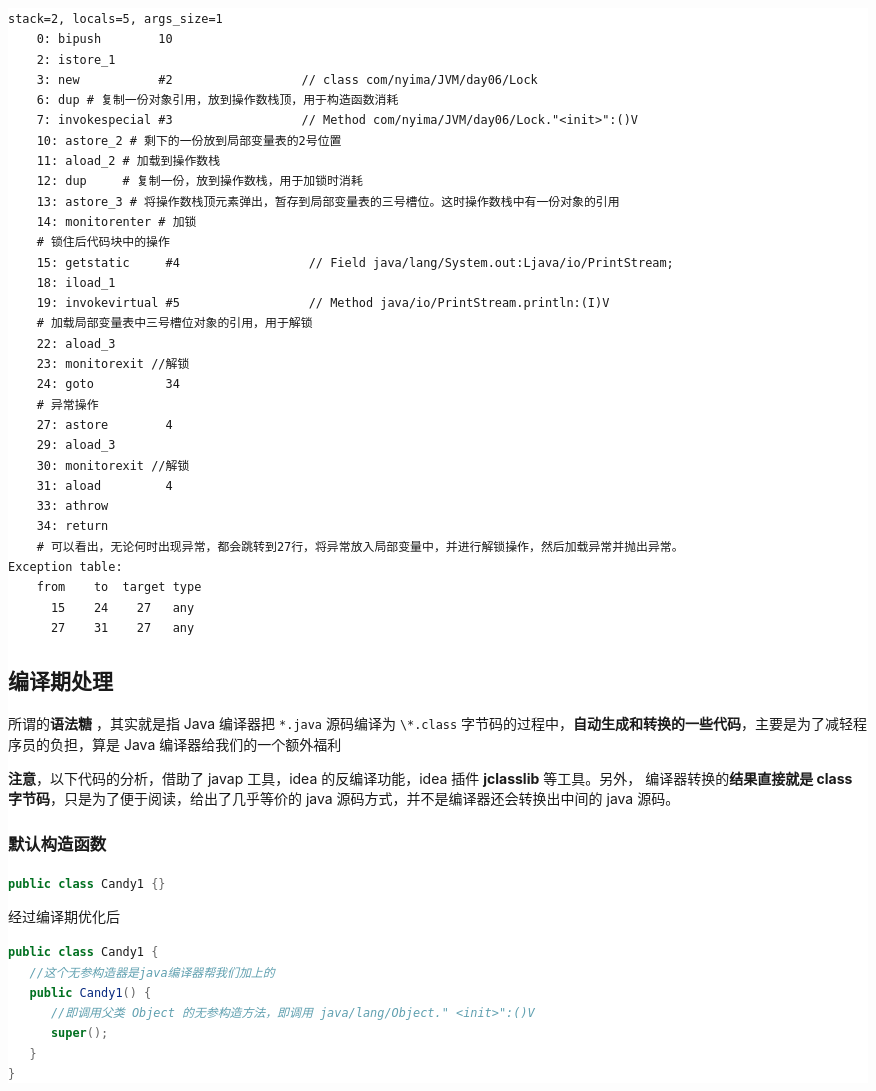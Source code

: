 ```shell
stack=2, locals=5, args_size=1
    0: bipush        10
    2: istore_1
    3: new           #2                  // class com/nyima/JVM/day06/Lock
    6: dup # 复制一份对象引用，放到操作数栈顶，用于构造函数消耗
    7: invokespecial #3                  // Method com/nyima/JVM/day06/Lock."<init>":()V
    10: astore_2 # 剩下的一份放到局部变量表的2号位置
    11: aload_2 # 加载到操作数栈
    12: dup 	# 复制一份，放到操作数栈，用于加锁时消耗
    13: astore_3 # 将操作数栈顶元素弹出，暂存到局部变量表的三号槽位。这时操作数栈中有一份对象的引用
    14: monitorenter # 加锁
    # 锁住后代码块中的操作    
    15: getstatic     #4                  // Field java/lang/System.out:Ljava/io/PrintStream;
    18: iload_1
    19: invokevirtual #5                  // Method java/io/PrintStream.println:(I)V
    # 加载局部变量表中三号槽位对象的引用，用于解锁    
    22: aload_3    
    23: monitorexit //解锁
    24: goto          34
    # 异常操作    
    27: astore        4
    29: aload_3
    30: monitorexit //解锁
    31: aload         4
    33: athrow
    34: return
    # 可以看出，无论何时出现异常，都会跳转到27行，将异常放入局部变量中，并进行解锁操作，然后加载异常并抛出异常。      
Exception table:
    from    to  target type
      15    24    27   any
      27    31    27   any
```

## 编译期处理

所谓的**语法糖** ，其实就是指 Java 编译器把 `*.java` 源码编译为 `\*.class` 字节码的过程中，<b>自动生成和转换的一些代码</b>，主要是为了减轻程序员的负担，算是 Java 编译器给我们的一个额外福利

**注意**，以下代码的分析，借助了 javap 工具，idea 的反编译功能，idea 插件 **jclasslib** 等工具。另外， 编译器转换的**结果直接就是 class 字节码**，只是为了便于阅读，给出了几乎等价的 java 源码方式，并不是编译器还会转换出中间的 java 源码。

### 默认构造函数

```java
public class Candy1 {}
```

经过编译期优化后

```java
public class Candy1 {
   //这个无参构造器是java编译器帮我们加上的
   public Candy1() {
      //即调用父类 Object 的无参构造方法，即调用 java/lang/Object." <init>":()V
      super();
   }
}
```
